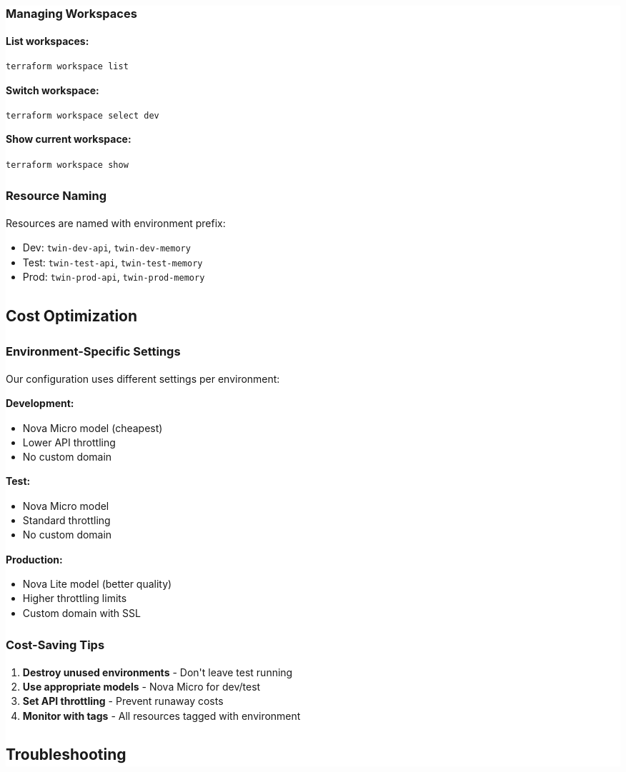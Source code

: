 ### Managing Workspaces

**List workspaces:**
```bash
terraform workspace list
```

**Switch workspace:**
```bash
terraform workspace select dev
```

**Show current workspace:**
```bash
terraform workspace show
```

### Resource Naming

Resources are named with environment prefix:
- Dev: `twin-dev-api`, `twin-dev-memory`
- Test: `twin-test-api`, `twin-test-memory`
- Prod: `twin-prod-api`, `twin-prod-memory`

## Cost Optimization

### Environment-Specific Settings

Our configuration uses different settings per environment:

**Development:**
- Nova Micro model (cheapest)
- Lower API throttling
- No custom domain

**Test:**
- Nova Micro model
- Standard throttling
- No custom domain

**Production:**
- Nova Lite model (better quality)
- Higher throttling limits
- Custom domain with SSL

### Cost-Saving Tips

1. **Destroy unused environments** - Don't leave test running
2. **Use appropriate models** - Nova Micro for dev/test
3. **Set API throttling** - Prevent runaway costs
4. **Monitor with tags** - All resources tagged with environment

## Troubleshooting
